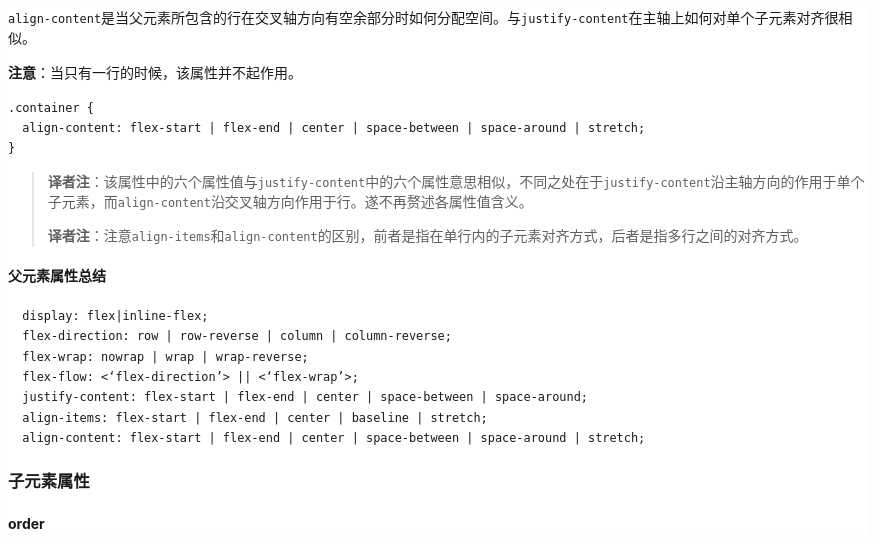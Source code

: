 <p><code>align-content</code>是当父元素所包含的行在交叉轴方向有空余部分时如何分配空间。与<code>justify-content</code>在主轴上如何对单个子元素对齐很相似。</p>
<p><strong>注意</strong>：当只有一行的时候，该属性并不起作用。</p>
<div class="widget-codetool" style="display:none;">
      <div class="widget-codetool--inner">
      <span class="selectCode code-tool" data-toggle="tooltip" data-placement="top" title="" data-original-title="全选"></span>
      <span type="button" class="copyCode code-tool" data-toggle="tooltip" data-placement="top" data-clipboard-text=".container {
  align-content: flex-start | flex-end | center | space-between | space-around | stretch;
}" title="" data-original-title="复制"></span>
      <span type="button" class="saveToNote code-tool" data-toggle="tooltip" data-placement="top" title="" data-original-title="放进笔记"></span>
      </div>
      </div><pre class="css hljs"><code class="css"><span class="hljs-selector-class">.container</span> {
  <span class="hljs-attribute">align-content</span>: flex-start | flex-end | center | space-between | space-around | stretch;
}</code></pre>
<blockquote>
<p><strong>译者注</strong>：该属性中的六个属性值与<code>justify-content</code>中的六个属性意思相似，不同之处在于<code>justify-content</code>沿主轴方向的作用于单个子元素，而<code>align-content</code>沿交叉轴方向作用于行。遂不再赘述各属性值含义。</p>
<p><strong>译者注</strong>：注意<code>align-items</code>和<code>align-content</code>的区别，前者是指在单行内的子元素对齐方式，后者是指多行之间的对齐方式。</p>
</blockquote>
<h4>父元素属性总结</h4>
<div class="widget-codetool" style="display:none;">
      <div class="widget-codetool--inner">
      <span class="selectCode code-tool" data-toggle="tooltip" data-placement="top" title="" data-original-title="全选"></span>
      <span type="button" class="copyCode code-tool" data-toggle="tooltip" data-placement="top" data-clipboard-text="  display: flex|inline-flex;
  flex-direction: row | row-reverse | column | column-reverse;
  flex-wrap: nowrap | wrap | wrap-reverse;
  flex-flow: <‘flex-direction’> || <‘flex-wrap’>;
  justify-content: flex-start | flex-end | center | space-between | space-around;
  align-items: flex-start | flex-end | center | baseline | stretch;
  align-content: flex-start | flex-end | center | space-between | space-around | stretch;" title="" data-original-title="复制"></span>
      <span type="button" class="saveToNote code-tool" data-toggle="tooltip" data-placement="top" title="" data-original-title="放进笔记"></span>
      </div>
      </div><pre class="css hljs"><code class="css">  <span class="hljs-selector-tag">display</span>: <span class="hljs-selector-tag">flex</span>|<span class="hljs-selector-tag">inline-flex</span>;
  <span class="hljs-selector-tag">flex-direction</span>: <span class="hljs-selector-tag">row</span> | <span class="hljs-selector-tag">row-reverse</span> | <span class="hljs-selector-tag">column</span> | <span class="hljs-selector-tag">column-reverse</span>;
  <span class="hljs-selector-tag">flex-wrap</span>: <span class="hljs-selector-tag">nowrap</span> | <span class="hljs-selector-tag">wrap</span> | <span class="hljs-selector-tag">wrap-reverse</span>;
  <span class="hljs-selector-tag">flex-flow</span>: &lt;‘<span class="hljs-selector-tag">flex-direction</span>’&gt; || &lt;‘<span class="hljs-selector-tag">flex-wrap</span>’&gt;;
  <span class="hljs-selector-tag">justify-content</span>: <span class="hljs-selector-tag">flex-start</span> | <span class="hljs-selector-tag">flex-end</span> | <span class="hljs-selector-tag">center</span> | <span class="hljs-selector-tag">space-between</span> | <span class="hljs-selector-tag">space-around</span>;
  <span class="hljs-selector-tag">align-items</span>: <span class="hljs-selector-tag">flex-start</span> | <span class="hljs-selector-tag">flex-end</span> | <span class="hljs-selector-tag">center</span> | <span class="hljs-selector-tag">baseline</span> | <span class="hljs-selector-tag">stretch</span>;
  <span class="hljs-selector-tag">align-content</span>: <span class="hljs-selector-tag">flex-start</span> | <span class="hljs-selector-tag">flex-end</span> | <span class="hljs-selector-tag">center</span> | <span class="hljs-selector-tag">space-between</span> | <span class="hljs-selector-tag">space-around</span> | <span class="hljs-selector-tag">stretch</span>;</code></pre>
<h3 id="articleHeader4">子元素属性</h3>
<h4>order</h4>